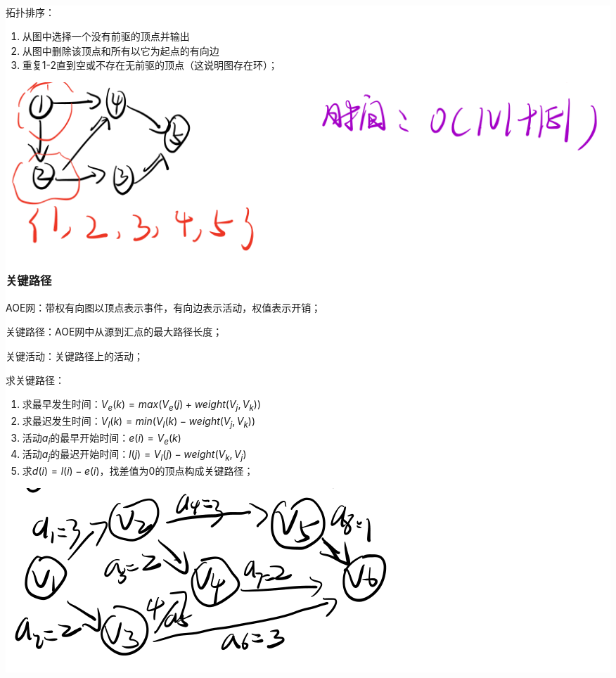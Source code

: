 拓扑排序：

1. 从图中选择一个没有前驱的顶点并输出
2. 从图中删除该顶点和所有以它为起点的有向边
3. 重复1-2直到空或不存在无前驱的顶点（这说明图存在环）；

![image-20200328150832048](assets/image-20200328150832048.png)

### 关键路径

AOE网：带权有向图以顶点表示事件，有向边表示活动，权值表示开销；

关键路径：AOE网中从源到汇点的最大路径长度；

关键活动：关键路径上的活动；

求关键路径：

1. 求最早发生时间：$V_{e}(k) = max(V_e(j) + weight(V_j,V_k))$
2. 求最迟发生时间：$V_l(k)=min(V_l(k)-weight(V_j,V_k))$
3. 活动$a_i$的最早开始时间：$e(i)=V_e(k)$
4. 活动$a_j$的最迟开始时间：$l(j)=V_l(j)-weight(V_k,V_j)$
5. 求$d(i) = l(i)-e(i)$，找差值为0的顶点构成关键路径；

![image-20200328152432040](assets/image-20200328152432040.png)
